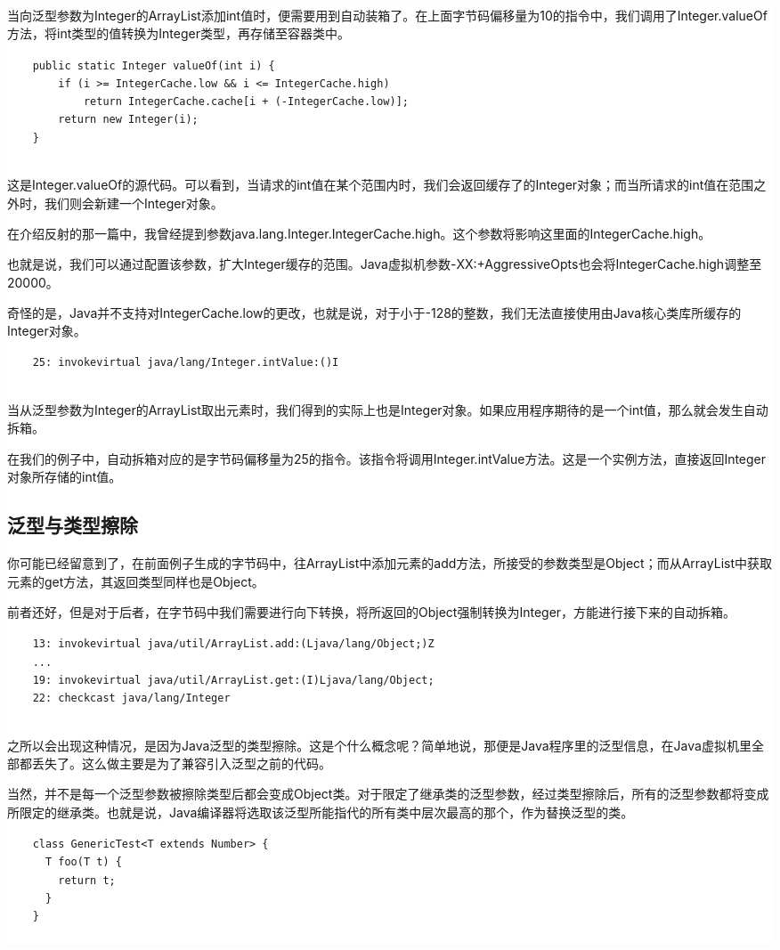 当向泛型参数为Integer的ArrayList添加int值时，便需要用到自动装箱了。在上面字节码偏移量为10的指令中，我们调用了Integer.valueOf方法，将int类型的值转换为Integer类型，再存储至容器类中。



```
    public static Integer valueOf(int i) {
        if (i >= IntegerCache.low && i <= IntegerCache.high)
            return IntegerCache.cache[i + (-IntegerCache.low)];
        return new Integer(i);
    }
    

```

这是Integer.valueOf的源代码。可以看到，当请求的int值在某个范围内时，我们会返回缓存了的Integer对象；而当所请求的int值在范围之外时，我们则会新建一个Integer对象。

在介绍反射的那一篇中，我曾经提到参数java.lang.Integer.IntegerCache.high。这个参数将影响这里面的IntegerCache.high。

也就是说，我们可以通过配置该参数，扩大Integer缓存的范围。Java虚拟机参数-XX:+AggressiveOpts也会将IntegerCache.high调整至20000。

奇怪的是，Java并不支持对IntegerCache.low的更改，也就是说，对于小于-128的整数，我们无法直接使用由Java核心类库所缓存的Integer对象。

```
    25: invokevirtual java/lang/Integer.intValue:()I
    

```

当从泛型参数为Integer的ArrayList取出元素时，我们得到的实际上也是Integer对象。如果应用程序期待的是一个int值，那么就会发生自动拆箱。

在我们的例子中，自动拆箱对应的是字节码偏移量为25的指令。该指令将调用Integer.intValue方法。这是一个实例方法，直接返回Integer对象所存储的int值。

## 泛型与类型擦除

你可能已经留意到了，在前面例子生成的字节码中，往ArrayList中添加元素的add方法，所接受的参数类型是Object；而从ArrayList中获取元素的get方法，其返回类型同样也是Object。

前者还好，但是对于后者，在字节码中我们需要进行向下转换，将所返回的Object强制转换为Integer，方能进行接下来的自动拆箱。

```
    13: invokevirtual java/util/ArrayList.add:(Ljava/lang/Object;)Z
    ...
    19: invokevirtual java/util/ArrayList.get:(I)Ljava/lang/Object;
    22: checkcast java/lang/Integer
    

```

之所以会出现这种情况，是因为Java泛型的类型擦除。这是个什么概念呢？简单地说，那便是Java程序里的泛型信息，在Java虚拟机里全部都丢失了。这么做主要是为了兼容引入泛型之前的代码。

当然，并不是每一个泛型参数被擦除类型后都会变成Object类。对于限定了继承类的泛型参数，经过类型擦除后，所有的泛型参数都将变成所限定的继承类。也就是说，Java编译器将选取该泛型所能指代的所有类中层次最高的那个，作为替换泛型的类。

```
    class GenericTest<T extends Number> {
      T foo(T t) {
        return t;
      }
    }
    

```
